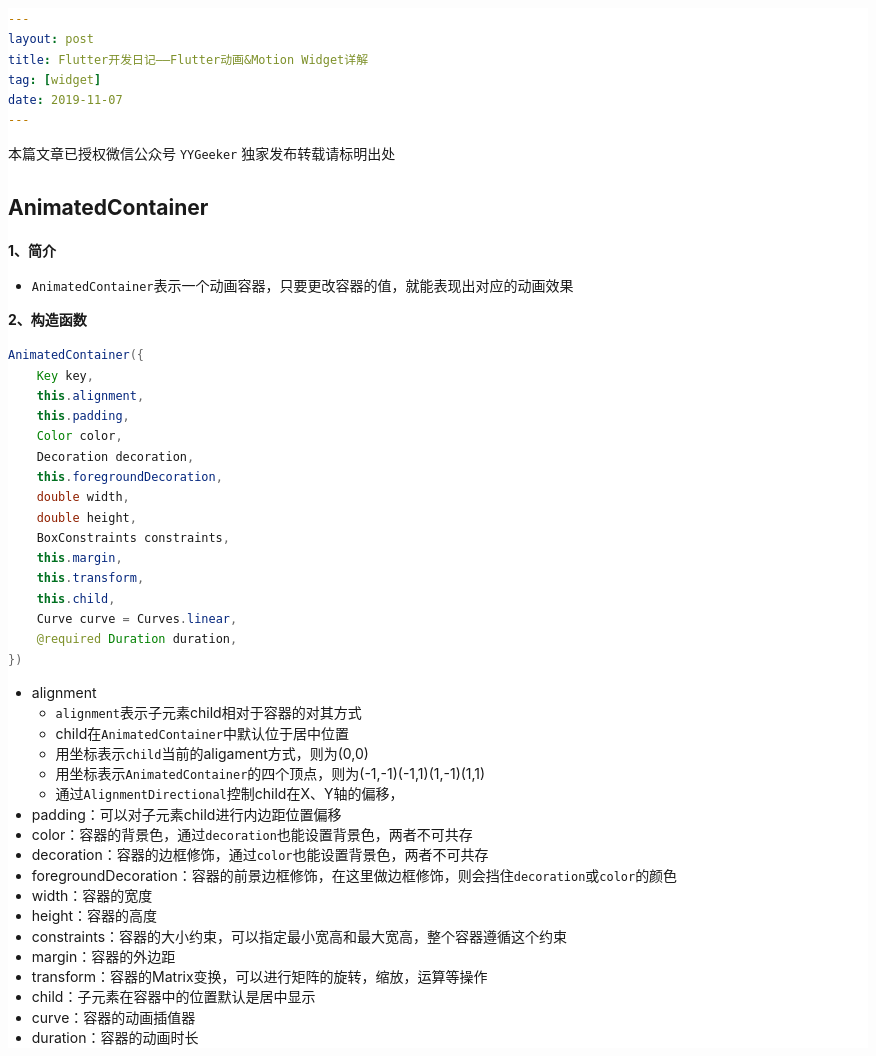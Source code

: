 ```yaml
---
layout: post
title: Flutter开发日记——Flutter动画&Motion Widget详解
tag: [widget]
date: 2019-11-07
---
```



本篇文章已授权微信公众号 `YYGeeker` 独家发布转载请标明出处

## AnimatedContainer

**1、简介**

* `AnimatedContainer`表示一个动画容器，只要更改容器的值，就能表现出对应的动画效果

**2、构造函数**

```java
AnimatedContainer({
    Key key,
    this.alignment,
    this.padding,
    Color color,
    Decoration decoration,
    this.foregroundDecoration,
    double width,
    double height,
    BoxConstraints constraints,
    this.margin,
    this.transform,
    this.child,
    Curve curve = Curves.linear,
    @required Duration duration,
})
```

* alignment
    * `alignment`表示子元素child相对于容器的对其方式
    * child在`AnimatedContainer`中默认位于居中位置
    * 用坐标表示`child`当前的aligament方式，则为(0,0)
    * 用坐标表示`AnimatedContainer`的四个顶点，则为(-1,-1)(-1,1)(1,-1)(1,1)
    * 通过`AlignmentDirectional`控制child在X、Y轴的偏移，
* padding：可以对子元素child进行内边距位置偏移
* color：容器的背景色，通过`decoration`也能设置背景色，两者不可共存
* decoration：容器的边框修饰，通过`color`也能设置背景色，两者不可共存
* foregroundDecoration：容器的前景边框修饰，在这里做边框修饰，则会挡住`decoration`或`color`的颜色
* width：容器的宽度
* height：容器的高度
* constraints：容器的大小约束，可以指定最小宽高和最大宽高，整个容器遵循这个约束
* margin：容器的外边距
* transform：容器的Matrix变换，可以进行矩阵的旋转，缩放，运算等操作
* child：子元素在容器中的位置默认是居中显示
* curve：容器的动画插值器
* duration：容器的动画时长

